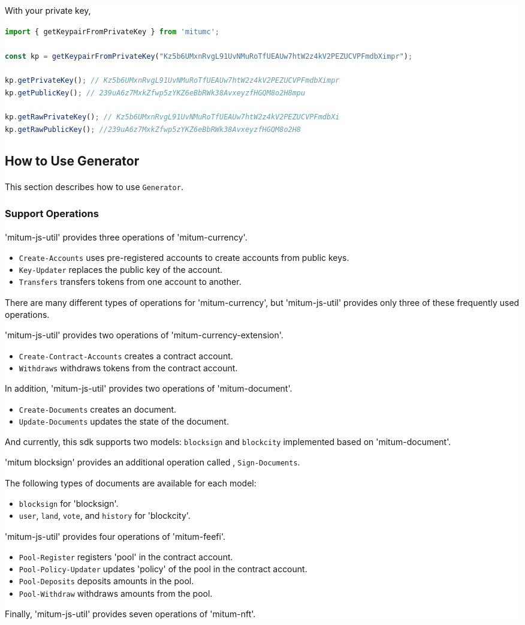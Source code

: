 With your private key,

```js
import { getKeypairFromPrivateKey } from 'mitumc';

const kp = getKeypairFromPrivateKey("Kz5b6UMxnRvgL91UvNMuRoTfUEAUw7htW2z4kV2PEZUCVPFmdbXimpr");

kp.getPrivateKey(); // Kz5b6UMxnRvgL91UvNMuRoTfUEAUw7htW2z4kV2PEZUCVPFmdbXimpr
kp.getPublicKey(); // 239uA6z7MxkZfwp5zYKZ6eBbRWk38AvxeyzfHGQM8o2H8mpu

kp.getRawPrivateKey(); // Kz5b6UMxnRvgL91UvNMuRoTfUEAUw7htW2z4kV2PEZUCVPFmdbXi
kp.getRawPublicKey(); //239uA6z7MxkZfwp5zYKZ6eBbRWk38AvxeyzfHGQM8o2H8
```

## How to Use Generator

This section describes how to use `Generator`. 

### Support Operations

'mitum-js-util' provides three operations of 'mitum-currency'.

* `Create-Accounts` uses pre-registered accounts to create accounts from public keys.
* `Key-Updater` replaces the public key of the account.
* `Transfers` transfers tokens from one account to another.

There are many different types of operations for 'mitum-currency', but 'mitum-js-util' provides only three of these frequently used operations.

'mitum-js-util' provides two operations of 'mitum-currency-extension'.

* `Create-Contract-Accounts` creates a contract account.
* `Withdraws` withdraws tokens from the contract account.

In addition, 'mitum-js-util' provides two operations of 'mitum-document'.

* `Create-Documents` creates an document.
* `Update-Documents` updates the state of the document.

And currently, this sdk supports two models: `blocksign` and `blockcity` implemented based on 'mitum-document'.

'mitum blocksign' provides an additional operation called , `Sign-Documents`.

The following types of documents are available for each model:

* `blocksign` for 'blocksign'.
* `user`, `land`, `vote`, and `history` for 'blockcity'.

'mitum-js-util' provides four operations of 'mitum-feefi'.

* `Pool-Register` registers 'pool' in the contract account.
* `Pool-Policy-Updater` updates 'policy' of the pool in the contract account.
* `Pool-Deposits` deposits amounts in the pool.
* `Pool-Withdraw` withdraws amounts from the pool.

Finally, 'mitum-js-util' provides seven operations of 'mitum-nft'.
